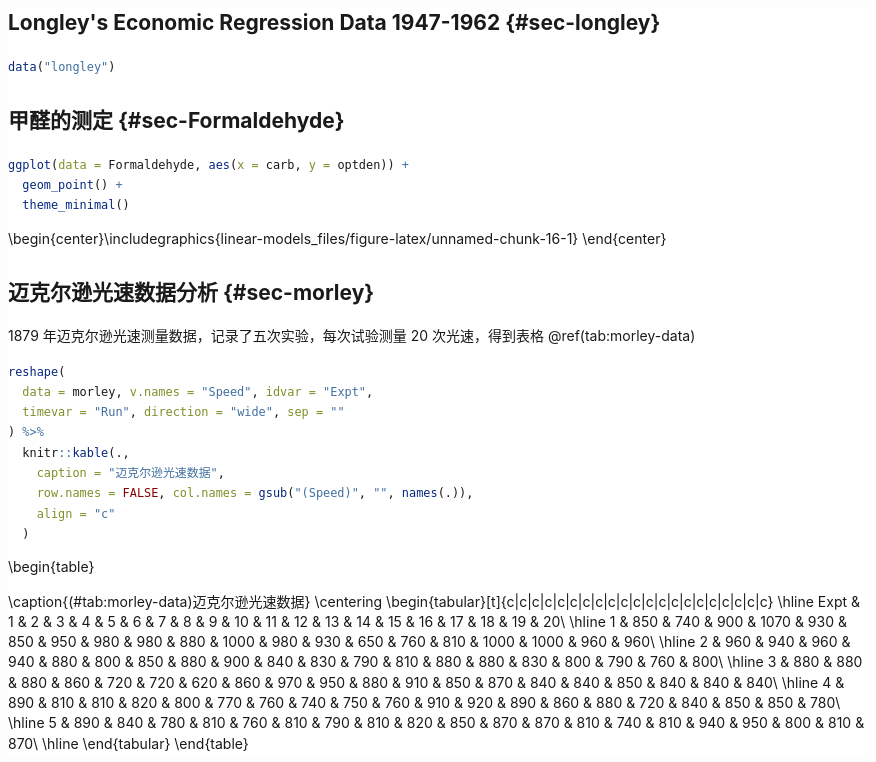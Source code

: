 ## Longley's Economic Regression Data 1947-1962 {#sec-longley}




```r
data("longley")
```




## 甲醛的测定 {#sec-Formaldehyde}


```r
ggplot(data = Formaldehyde, aes(x = carb, y = optden)) +
  geom_point() +
  theme_minimal()
```



\begin{center}\includegraphics{linear-models_files/figure-latex/unnamed-chunk-16-1} \end{center}


## 迈克尔逊光速数据分析 {#sec-morley}



1879 年迈克尔逊光速测量数据，记录了五次实验，每次试验测量 20 次光速，得到表格 \@ref(tab:morley-data)


```r
reshape(
  data = morley, v.names = "Speed", idvar = "Expt",
  timevar = "Run", direction = "wide", sep = ""
) %>%
  knitr::kable(.,
    caption = "迈克尔逊光速数据",
    row.names = FALSE, col.names = gsub("(Speed)", "", names(.)),
    align = "c"
  )
```

\begin{table}

\caption{(\#tab:morley-data)迈克尔逊光速数据}
\centering
\begin{tabular}[t]{c|c|c|c|c|c|c|c|c|c|c|c|c|c|c|c|c|c|c|c|c}
\hline
Expt & 1 & 2 & 3 & 4 & 5 & 6 & 7 & 8 & 9 & 10 & 11 & 12 & 13 & 14 & 15 & 16 & 17 & 18 & 19 & 20\\
\hline
1 & 850 & 740 & 900 & 1070 & 930 & 850 & 950 & 980 & 980 & 880 & 1000 & 980 & 930 & 650 & 760 & 810 & 1000 & 1000 & 960 & 960\\
\hline
2 & 960 & 940 & 960 & 940 & 880 & 800 & 850 & 880 & 900 & 840 & 830 & 790 & 810 & 880 & 880 & 830 & 800 & 790 & 760 & 800\\
\hline
3 & 880 & 880 & 880 & 860 & 720 & 720 & 620 & 860 & 970 & 950 & 880 & 910 & 850 & 870 & 840 & 840 & 850 & 840 & 840 & 840\\
\hline
4 & 890 & 810 & 810 & 820 & 800 & 770 & 760 & 740 & 750 & 760 & 910 & 920 & 890 & 860 & 880 & 720 & 840 & 850 & 850 & 780\\
\hline
5 & 890 & 840 & 780 & 810 & 760 & 810 & 790 & 810 & 820 & 850 & 870 & 870 & 810 & 740 & 810 & 940 & 950 & 800 & 810 & 870\\
\hline
\end{tabular}
\end{table}


[^TL-help-2006]: <https://stat.ethz.ch/pipermail/r-help/2006-March/101596.html>
[^BV-LM-2000]: 来源于 [Exegeses on Linear Models](https://www.stats.ox.ac.uk/pub/MASS3/Exegeses.pdf)
[^multivariate-regression]: https://data.library.virginia.edu/getting-started-with-multivariate-multiple-regression/
[^car-appendix]: https://socialsciences.mcmaster.ca/jfox/Books/Companion/appendices.html
[^RK-help-2013]: <https://stat.ethz.ch/pipermail/r-help/2013-May/354311.html>